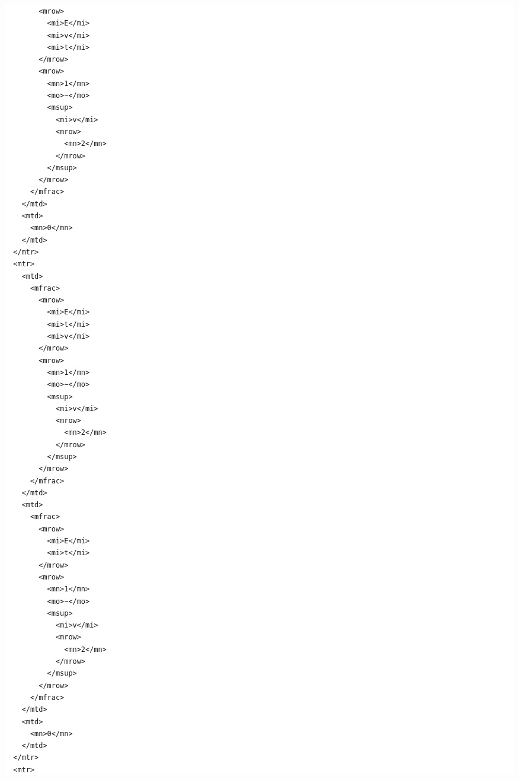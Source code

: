             <mrow>
              <mi>E</mi>
              <mi>v</mi>
              <mi>t</mi>
            </mrow>
            <mrow>
              <mn>1</mn>
              <mo>−</mo>
              <msup>
                <mi>v</mi>
                <mrow>
                  <mn>2</mn>
                </mrow>
              </msup>
            </mrow>
          </mfrac>
        </mtd>
        <mtd>
          <mn>0</mn>
        </mtd>
      </mtr>
      <mtr>
        <mtd>
          <mfrac>
            <mrow>
              <mi>E</mi>
              <mi>t</mi>
              <mi>v</mi>
            </mrow>
            <mrow>
              <mn>1</mn>
              <mo>−</mo>
              <msup>
                <mi>v</mi>
                <mrow>
                  <mn>2</mn>
                </mrow>
              </msup>
            </mrow>
          </mfrac>
        </mtd>
        <mtd>
          <mfrac>
            <mrow>
              <mi>E</mi>
              <mi>t</mi>
            </mrow>
            <mrow>
              <mn>1</mn>
              <mo>−</mo>
              <msup>
                <mi>v</mi>
                <mrow>
                  <mn>2</mn>
                </mrow>
              </msup>
            </mrow>
          </mfrac>
        </mtd>
        <mtd>
          <mn>0</mn>
        </mtd>
      </mtr>
      <mtr>